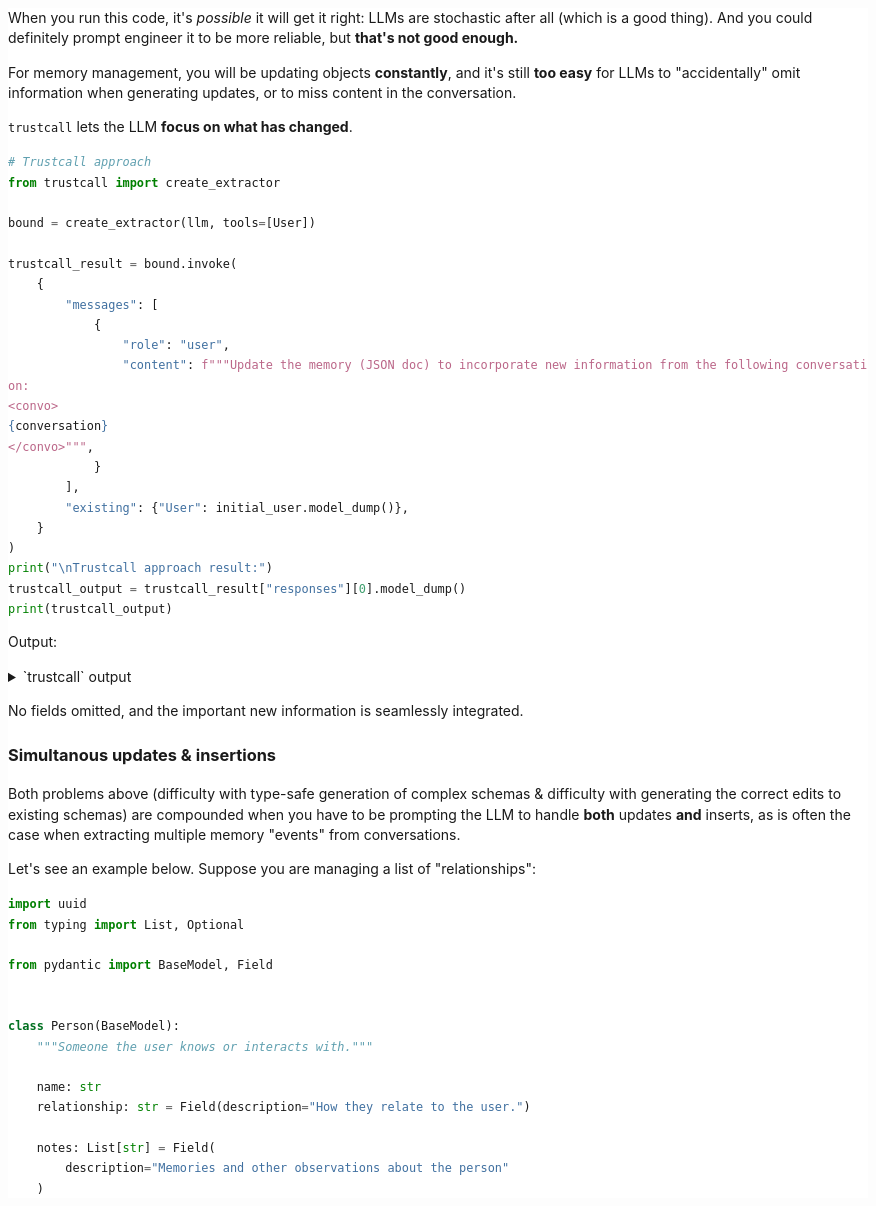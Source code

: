 When you run this code, it's _possible_ it will get it right: LLMs are stochastic after all (which is a good thing). And you could definitely prompt engineer it to be more reliable, but **that's not good enough.**

For memory management, you will be updating objects **constantly**, and it's still **too easy** for LLMs to "accidentally" omit information when generating updates, or to miss content in the conversation.

`trustcall` lets the LLM **focus on what has changed**.

```python
# Trustcall approach
from trustcall import create_extractor

bound = create_extractor(llm, tools=[User])

trustcall_result = bound.invoke(
    {
        "messages": [
            {
                "role": "user",
                "content": f"""Update the memory (JSON doc) to incorporate new information from the following conversation:
<convo>
{conversation}
</convo>""",
            }
        ],
        "existing": {"User": initial_user.model_dump()},
    }
)
print("\nTrustcall approach result:")
trustcall_output = trustcall_result["responses"][0].model_dump()
print(trustcall_output)
```

Output:

<details><summary>`trustcall` output</summary></details>

No fields omitted, and the important new information is seamlessly integrated.

### Simultanous updates & insertions

Both problems above (difficulty with type-safe generation of complex schemas & difficulty with generating the correct edits to existing schemas) are compounded when you have to be prompting the LLM to handle **both** updates **and** inserts, as is often the case when extracting multiple memory "events" from conversations.

Let's see an example below. Suppose you are managing a list of "relationships":

```python
import uuid
from typing import List, Optional

from pydantic import BaseModel, Field


class Person(BaseModel):
    """Someone the user knows or interacts with."""

    name: str
    relationship: str = Field(description="How they relate to the user.")

    notes: List[str] = Field(
        description="Memories and other observations about the person"
    )

```